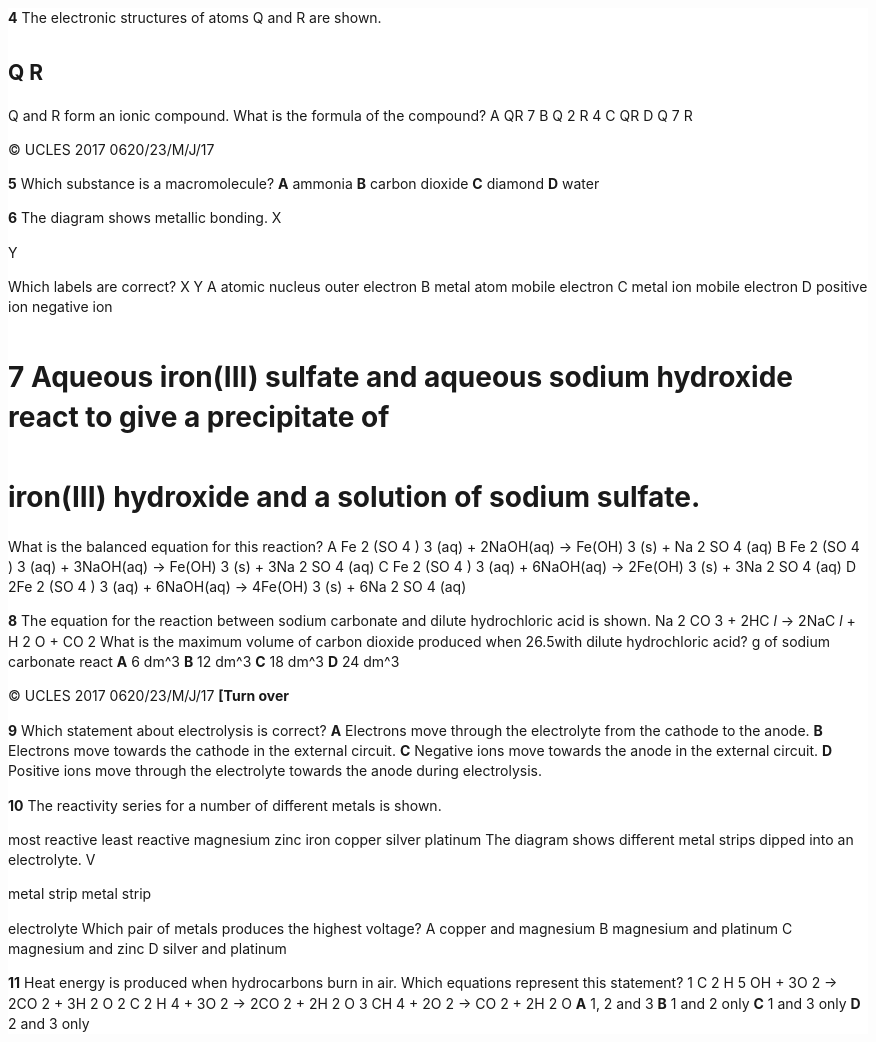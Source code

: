 **4** The electronic structures of atoms Q and R are shown. 

## Q R 

 Q and R form an ionic compound. What is the formula of the compound? A QR 7 B Q 2 R 4 C QR D Q 7 R 


© UCLES 2017 0620/23/M/J/17 

**5** Which substance is a macromolecule? **A** ammonia **B** carbon dioxide **C** diamond **D** water 

**6** The diagram shows metallic bonding. X 

 Y 

 Which labels are correct? X Y A atomic nucleus outer electron B metal atom mobile electron C metal ion mobile electron D positive ion negative ion 

# 7 Aqueous iron(III) sulfate and aqueous sodium hydroxide react to give a precipitate of 

# iron(III) hydroxide and a solution of sodium sulfate. 

 What is the balanced equation for this reaction? A Fe 2 (SO 4 ) 3 (aq) + 2NaOH(aq) → Fe(OH) 3 (s) + Na 2 SO 4 (aq) B Fe 2 (SO 4 ) 3 (aq) + 3NaOH(aq) → Fe(OH) 3 (s) + 3Na 2 SO 4 (aq) C Fe 2 (SO 4 ) 3 (aq) + 6NaOH(aq) → 2Fe(OH) 3 (s) + 3Na 2 SO 4 (aq) D 2Fe 2 (SO 4 ) 3 (aq) + 6NaOH(aq) → 4Fe(OH) 3 (s) + 6Na 2 SO 4 (aq) 

**8** The equation for the reaction between sodium carbonate and dilute hydrochloric acid is shown. Na 2 CO 3 + 2HC _l_ → 2NaC _l_ + H 2 O + CO 2 What is the maximum volume of carbon dioxide produced when 26.5with dilute hydrochloric acid? g of sodium carbonate react **A** 6 dm^3 **B** 12 dm^3 **C** 18 dm^3 **D** 24 dm^3 


© UCLES 2017 0620/23/M/J/17 **[Turn over** 

**9** Which statement about electrolysis is correct? **A** Electrons move through the electrolyte from the cathode to the anode. **B** Electrons move towards the cathode in the external circuit. **C** Negative ions move towards the anode in the external circuit. **D** Positive ions move through the electrolyte towards the anode during electrolysis. 

**10** The reactivity series for a number of different metals is shown. 

 most reactive least reactive magnesium zinc iron copper silver platinum The diagram shows different metal strips dipped into an electrolyte. V 

 metal strip metal strip 

 electrolyte Which pair of metals produces the highest voltage? A copper and magnesium B magnesium and platinum C magnesium and zinc D silver and platinum 

**11** Heat energy is produced when hydrocarbons burn in air. Which equations represent this statement? 1 C 2 H 5 OH + 3O 2 → 2CO 2 + 3H 2 O 2 C 2 H 4 + 3O 2 → 2CO 2 + 2H 2 O 3 CH 4 + 2O 2 → CO 2 + 2H 2 O **A** 1, 2 and 3 **B** 1 and 2 only **C** 1 and 3 only **D** 2 and 3 only 
